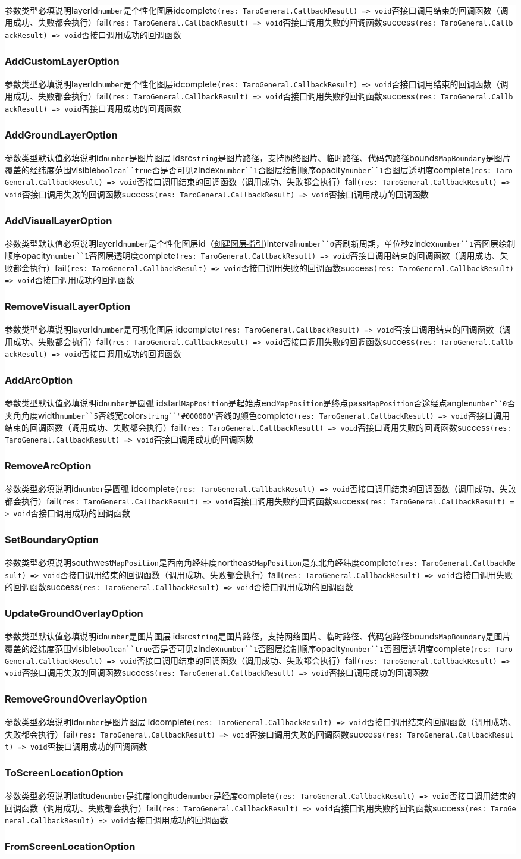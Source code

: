 参数类型必填说明layerId`number`是个性化图层idcomplete`(res: TaroGeneral.CallbackResult) => void`否接口调用结束的回调函数（调用成功、失败都会执行）fail`(res: TaroGeneral.CallbackResult) => void`否接口调用失败的回调函数success`(res: TaroGeneral.CallbackResult) => void`否接口调用成功的回调函数
### AddCustomLayerOption[​](MapContext.html#addcustomlayeroption)
参数类型必填说明layerId`number`是个性化图层idcomplete`(res: TaroGeneral.CallbackResult) => void`否接口调用结束的回调函数（调用成功、失败都会执行）fail`(res: TaroGeneral.CallbackResult) => void`否接口调用失败的回调函数success`(res: TaroGeneral.CallbackResult) => void`否接口调用成功的回调函数
### AddGroundLayerOption[​](MapContext.html#addgroundlayeroption)
参数类型默认值必填说明id`number`是图片图层 idsrc`string`是图片路径，支持网络图片、临时路径、代码包路径bounds`MapBoundary`是图片覆盖的经纬度范围visible`boolean``true`否是否可见zIndex`number``1`否图层绘制顺序opacity`number``1`否图层透明度complete`(res: TaroGeneral.CallbackResult) => void`否接口调用结束的回调函数（调用成功、失败都会执行）fail`(res: TaroGeneral.CallbackResult) => void`否接口调用失败的回调函数success`(res: TaroGeneral.CallbackResult) => void`否接口调用成功的回调函数
### AddVisualLayerOption[​](MapContext.html#addvisuallayeroption)
参数类型默认值必填说明layerId`number`是个性化图层id（[创建图层指引](https://lbs.qq.com/dev/console/layers/layerEdit))interval`number``0`否刷新周期，单位秒zIndex`number``1`否图层绘制顺序opacity`number``1`否图层透明度complete`(res: TaroGeneral.CallbackResult) => void`否接口调用结束的回调函数（调用成功、失败都会执行）fail`(res: TaroGeneral.CallbackResult) => void`否接口调用失败的回调函数success`(res: TaroGeneral.CallbackResult) => void`否接口调用成功的回调函数
### RemoveVisualLayerOption[​](MapContext.html#removevisuallayeroption)
参数类型必填说明layerId`number`是可视化图层 idcomplete`(res: TaroGeneral.CallbackResult) => void`否接口调用结束的回调函数（调用成功、失败都会执行）fail`(res: TaroGeneral.CallbackResult) => void`否接口调用失败的回调函数success`(res: TaroGeneral.CallbackResult) => void`否接口调用成功的回调函数
### AddArcOption[​](MapContext.html#addarcoption)
参数类型默认值必填说明id`number`是圆弧 idstart`MapPosition`是起始点end`MapPosition`是终点pass`MapPosition`否途经点angle`number``0`否夹角角度width`number``5`否线宽color`string``"#000000"`否线的颜色complete`(res: TaroGeneral.CallbackResult) => void`否接口调用结束的回调函数（调用成功、失败都会执行）fail`(res: TaroGeneral.CallbackResult) => void`否接口调用失败的回调函数success`(res: TaroGeneral.CallbackResult) => void`否接口调用成功的回调函数
### RemoveArcOption[​](MapContext.html#removearcoption)
参数类型必填说明id`number`是圆弧 idcomplete`(res: TaroGeneral.CallbackResult) => void`否接口调用结束的回调函数（调用成功、失败都会执行）fail`(res: TaroGeneral.CallbackResult) => void`否接口调用失败的回调函数success`(res: TaroGeneral.CallbackResult) => void`否接口调用成功的回调函数
### SetBoundaryOption[​](MapContext.html#setboundaryoption)
参数类型必填说明southwest`MapPosition`是西南角经纬度northeast`MapPosition`是东北角经纬度complete`(res: TaroGeneral.CallbackResult) => void`否接口调用结束的回调函数（调用成功、失败都会执行）fail`(res: TaroGeneral.CallbackResult) => void`否接口调用失败的回调函数success`(res: TaroGeneral.CallbackResult) => void`否接口调用成功的回调函数
### UpdateGroundOverlayOption[​](MapContext.html#updategroundoverlayoption)
参数类型默认值必填说明id`number`是图片图层 idsrc`string`是图片路径，支持网络图片、临时路径、代码包路径bounds`MapBoundary`是图片覆盖的经纬度范围visible`boolean``true`否是否可见zIndex`number``1`否图层绘制顺序opacity`number``1`否图层透明度complete`(res: TaroGeneral.CallbackResult) => void`否接口调用结束的回调函数（调用成功、失败都会执行）fail`(res: TaroGeneral.CallbackResult) => void`否接口调用失败的回调函数success`(res: TaroGeneral.CallbackResult) => void`否接口调用成功的回调函数
### RemoveGroundOverlayOption[​](MapContext.html#removegroundoverlayoption)
参数类型必填说明id`number`是图片图层 idcomplete`(res: TaroGeneral.CallbackResult) => void`否接口调用结束的回调函数（调用成功、失败都会执行）fail`(res: TaroGeneral.CallbackResult) => void`否接口调用失败的回调函数success`(res: TaroGeneral.CallbackResult) => void`否接口调用成功的回调函数
### ToScreenLocationOption[​](MapContext.html#toscreenlocationoption)
参数类型必填说明latitude`number`是纬度longitude`number`是经度complete`(res: TaroGeneral.CallbackResult) => void`否接口调用结束的回调函数（调用成功、失败都会执行）fail`(res: TaroGeneral.CallbackResult) => void`否接口调用失败的回调函数success`(res: TaroGeneral.CallbackResult) => void`否接口调用成功的回调函数
### FromScreenLocationOption[​](MapContext.html#fromscreenlocationoption)
